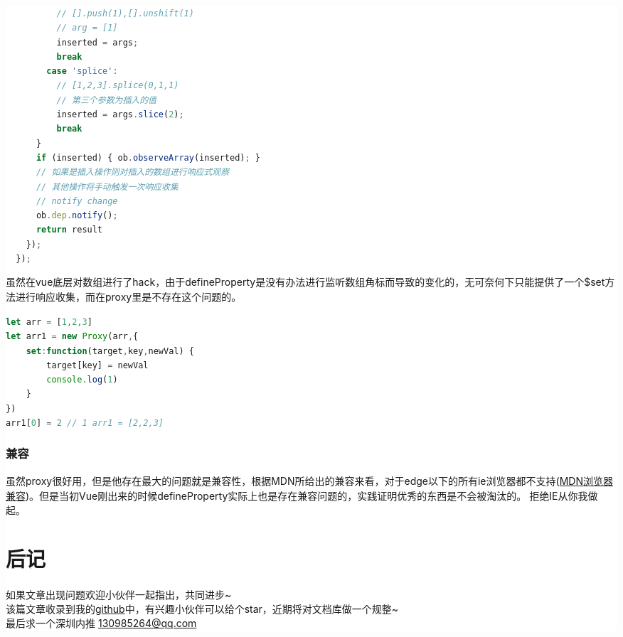 ```javascript
          // [].push(1),[].unshift(1)
          // arg = [1]
          inserted = args;
          break
        case 'splice':
          // [1,2,3].splice(0,1,1)
          // 第三个参数为插入的值
          inserted = args.slice(2);
          break
      }
      if (inserted) { ob.observeArray(inserted); }
      // 如果是插入操作则对插入的数组进行响应式观察
      // 其他操作将手动触发一次响应收集
      // notify change
      ob.dep.notify();
      return result
    });
  });
```
虽然在vue底层对数组进行了hack，由于defineProperty是没有办法进行监听数组角标而导致的变化的，无可奈何下只能提供了一个$set方法进行响应收集，而在proxy里是不存在这个问题的。
```javascript
let arr = [1,2,3]
let arr1 = new Proxy(arr,{
	set:function(target,key,newVal) {
        target[key] = newVal
		console.log(1)
	}
})
arr1[0] = 2 // 1 arr1 = [2,2,3]
```

### 兼容
虽然proxy很好用，但是他存在最大的问题就是兼容性，根据MDN所给出的兼容来看，对于edge以下的所有ie浏览器都不支持([MDN浏览器兼容](https://developer.mozilla.org/zh-CN/docs/Web/JavaScript/Reference/Global_Objects/Proxy#%E6%B5%8F%E8%A7%88%E5%99%A8%E5%85%BC%E5%AE%B9%E6%80%A7))。但是当初Vue刚出来的时候defineProperty实际上也是存在兼容问题的，实践证明优秀的东西是不会被淘汰的。
拒绝IE从你我做起。
# 后记
如果文章出现问题欢迎小伙伴一起指出，共同进步~  
该篇文章收录到我的[github](https://github.com/atheist1/sundries/blob/master/%E9%9D%A2%E8%AF%95%E9%A2%98%E4%B8%80%E4%BA%9B/Object%26Proxy/object%26proxy.md)中，有兴趣小伙伴可以给个star，近期将对文档库做一个规整~  
最后求一个深圳内推 130985264@qq.com  